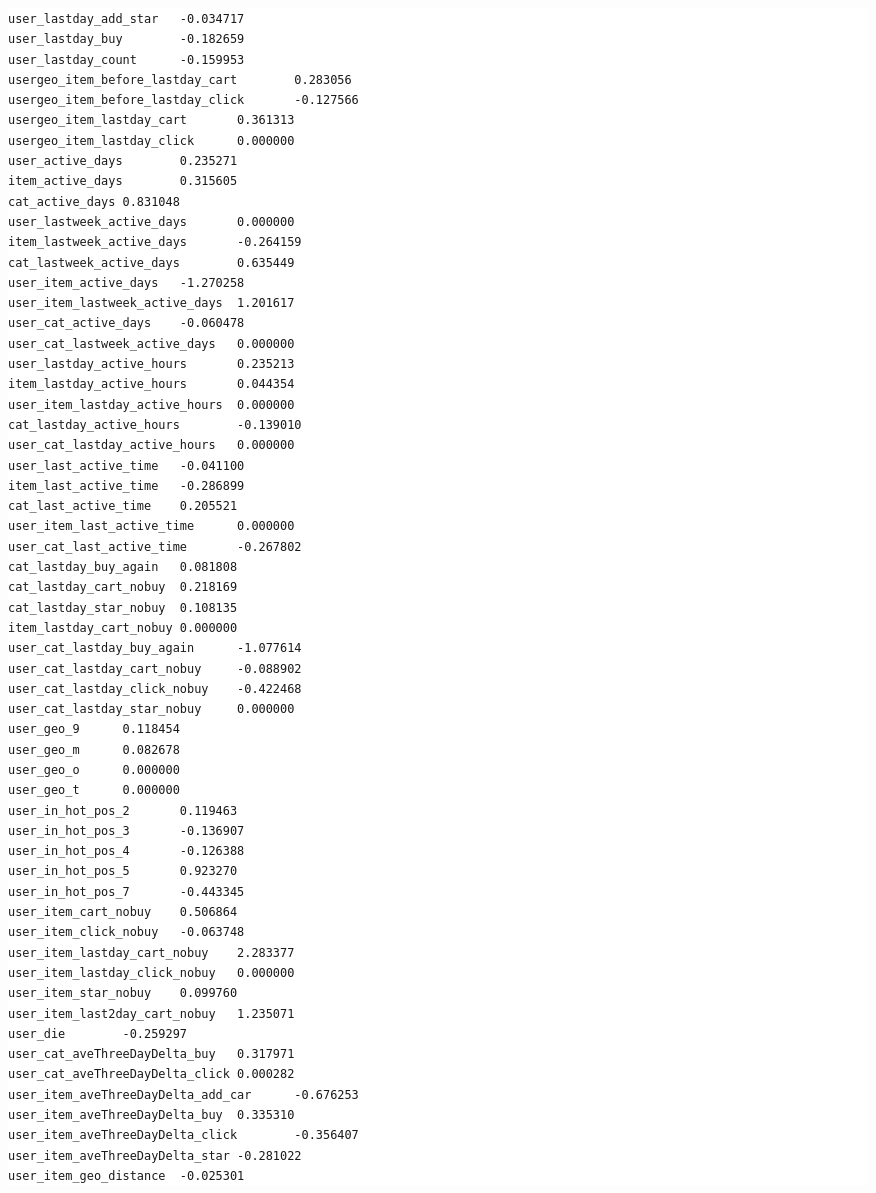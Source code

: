 	user_lastday_add_star   -0.034717
	user_lastday_buy        -0.182659
	user_lastday_count      -0.159953
	usergeo_item_before_lastday_cart        0.283056
	usergeo_item_before_lastday_click       -0.127566
	usergeo_item_lastday_cart       0.361313
	usergeo_item_lastday_click      0.000000
	user_active_days        0.235271
	item_active_days        0.315605
	cat_active_days 0.831048
	user_lastweek_active_days       0.000000
	item_lastweek_active_days       -0.264159
	cat_lastweek_active_days        0.635449
	user_item_active_days   -1.270258
	user_item_lastweek_active_days  1.201617
	user_cat_active_days    -0.060478
	user_cat_lastweek_active_days   0.000000
	user_lastday_active_hours       0.235213
	item_lastday_active_hours       0.044354
	user_item_lastday_active_hours  0.000000
	cat_lastday_active_hours        -0.139010
	user_cat_lastday_active_hours   0.000000
	user_last_active_time   -0.041100
	item_last_active_time   -0.286899
	cat_last_active_time    0.205521
	user_item_last_active_time      0.000000
	user_cat_last_active_time       -0.267802
	cat_lastday_buy_again   0.081808
	cat_lastday_cart_nobuy  0.218169
	cat_lastday_star_nobuy  0.108135
	item_lastday_cart_nobuy 0.000000
	user_cat_lastday_buy_again      -1.077614
	user_cat_lastday_cart_nobuy     -0.088902
	user_cat_lastday_click_nobuy    -0.422468
	user_cat_lastday_star_nobuy     0.000000
	user_geo_9      0.118454
	user_geo_m      0.082678
	user_geo_o      0.000000
	user_geo_t      0.000000
	user_in_hot_pos_2       0.119463
	user_in_hot_pos_3       -0.136907
	user_in_hot_pos_4       -0.126388
	user_in_hot_pos_5       0.923270
	user_in_hot_pos_7       -0.443345
	user_item_cart_nobuy    0.506864
	user_item_click_nobuy   -0.063748
	user_item_lastday_cart_nobuy    2.283377
	user_item_lastday_click_nobuy   0.000000
	user_item_star_nobuy    0.099760
	user_item_last2day_cart_nobuy   1.235071
	user_die        -0.259297
	user_cat_aveThreeDayDelta_buy   0.317971
	user_cat_aveThreeDayDelta_click 0.000282
	user_item_aveThreeDayDelta_add_car      -0.676253
	user_item_aveThreeDayDelta_buy  0.335310
	user_item_aveThreeDayDelta_click        -0.356407
	user_item_aveThreeDayDelta_star -0.281022
	user_item_geo_distance  -0.025301
